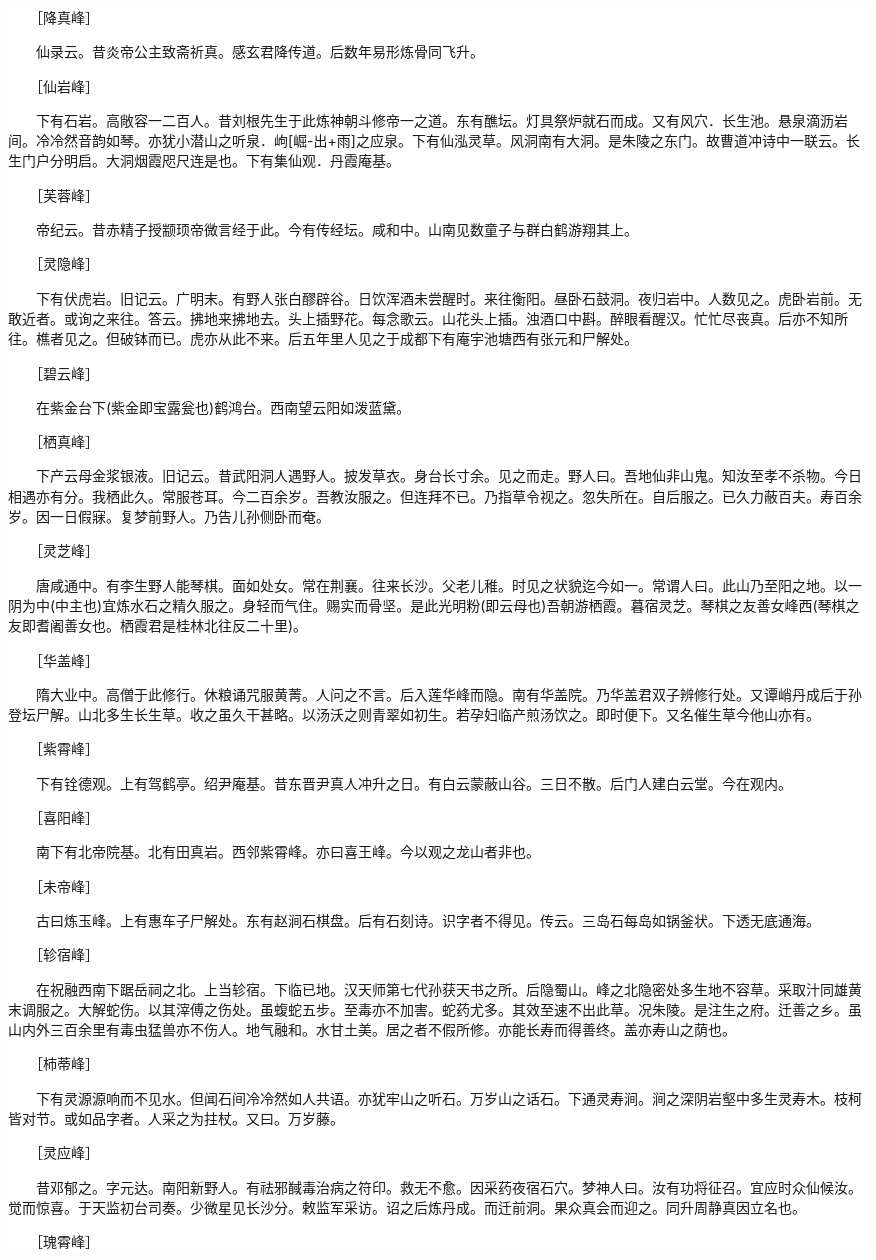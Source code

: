 　　［降真峰］

　　仙录云。昔炎帝公主致斋祈真。感玄君降传道。后数年易形炼骨同飞升。

　　［仙岩峰］

　　下有石岩。高敞容一二百人。昔刘根先生于此炼神朝斗修帝一之道。东有醮坛。灯具祭炉就石而成。又有风穴．长生池。悬泉滴沥岩间。冷冷然音韵如琴。亦犹小潜山之听泉．岣[崛-出+雨]之应泉。下有仙泓灵草。风洞南有大洞。是朱陵之东门。故曹道冲诗中一联云。长生门户分明启。大洞烟霞咫尺连是也。下有集仙观．丹霞庵基。

　　［芙蓉峰］

　　帝纪云。昔赤精子授颛顼帝微言经于此。今有传经坛。咸和中。山南见数童子与群白鹤游翔其上。

　　［灵隐峰］

　　下有伏虎岩。旧记云。广明末。有野人张白醪辟谷。日饮浑酒未尝醒时。来往衡阳。昼卧石鼓洞。夜归岩中。人数见之。虎卧岩前。无敢近者。或询之来往。答云。拂地来拂地去。头上插野花。每念歌云。山花头上插。浊酒口中斟。醉眼看醒汉。忙忙尽丧真。后亦不知所往。樵者见之。但破钵而已。虎亦从此不来。后五年里人见之于成都下有庵宇池塘西有张元和尸解处。

　　［碧云峰］

　　在紫金台下(紫金即宝露瓮也)鹤鸿台。西南望云阳如泼蓝黛。

　　［栖真峰］

　　下产云母金浆银液。旧记云。昔武阳洞人遇野人。披发草衣。身台长寸余。见之而走。野人曰。吾地仙非山鬼。知汝至孝不杀物。今日相遇亦有分。我栖此久。常服苍耳。今二百余岁。吾教汝服之。但连拜不已。乃指草令视之。忽失所在。自后服之。已久力蔽百夫。寿百余岁。因一日假寐。复梦前野人。乃告儿孙侧卧而奄。

　　［灵芝峰］

　　唐咸通中。有李生野人能琴棋。面如处女。常在荆襄。往来长沙。父老儿稚。时见之状貌迄今如一。常谓人曰。此山乃至阳之地。以一阴为中(中主也)宜炼水石之精久服之。身轻而气住。赐实而骨坚。是此光明粉(即云母也)吾朝游栖霞。暮宿灵芝。琴棋之友善女峰西(琴棋之友即耆阇善女也。栖霞君是桂林北往反二十里)。

　　［华盖峰］

　　隋大业中。高僧于此修行。休粮诵咒服黄菁。人问之不言。后入莲华峰而隐。南有华盖院。乃华盖君双子辨修行处。又谭峭丹成后于孙登坛尸解。山北多生长生草。收之虽久干甚略。以汤沃之则青翠如初生。若孕妇临产煎汤饮之。即时便下。又名催生草今他山亦有。

　　［紫霄峰］

　　下有铨德观。上有驾鹤亭。绍尹庵基。昔东晋尹真人冲升之日。有白云蒙蔽山谷。三日不散。后门人建白云堂。今在观内。

　　［喜阳峰］

　　南下有北帝院基。北有田真岩。西邻紫霄峰。亦曰喜王峰。今以观之龙山者非也。

　　［未帝峰］

　　古曰炼玉峰。上有惠车子尸解处。东有赵涧石棋盘。后有石刻诗。识字者不得见。传云。三岛石每岛如锅釜状。下透无底通海。

　　［轸宿峰］

　　在祝融西南下踞岳祠之北。上当轸宿。下临已地。汉天师第七代孙获天书之所。后隐蜀山。峰之北隐密处多生地不容草。采取汁同雄黄末调服之。大解蛇伤。以其滓傅之伤处。虽蝮蛇五步。至毒亦不加害。蛇药尤多。其效至速不出此草。况朱陵。是注生之府。迁善之乡。虽山内外三百余里有毒虫猛兽亦不伤人。地气融和。水甘土美。居之者不假所修。亦能长寿而得善终。盖亦寿山之荫也。

　　［柿蒂峰］

　　下有灵源源响而不见水。但闻石间冷冷然如人共语。亦犹牢山之听石。万岁山之话石。下通灵寿涧。涧之深阴岩壑中多生灵寿木。枝柯皆对节。或如品字者。人采之为拄杖。又曰。万岁藤。

　　［灵应峰］

　　昔邓郁之。字元达。南阳新野人。有祛邪馘毒治病之符印。救无不愈。因采药夜宿石穴。梦神人曰。汝有功将征召。宜应时众仙候汝。觉而惊喜。于天监初台司奏。少微星见长沙分。敕监军采访。诏之后炼丹成。而迁前洞。果众真会而迎之。同升周静真因立名也。

　　［瑰霄峰］
